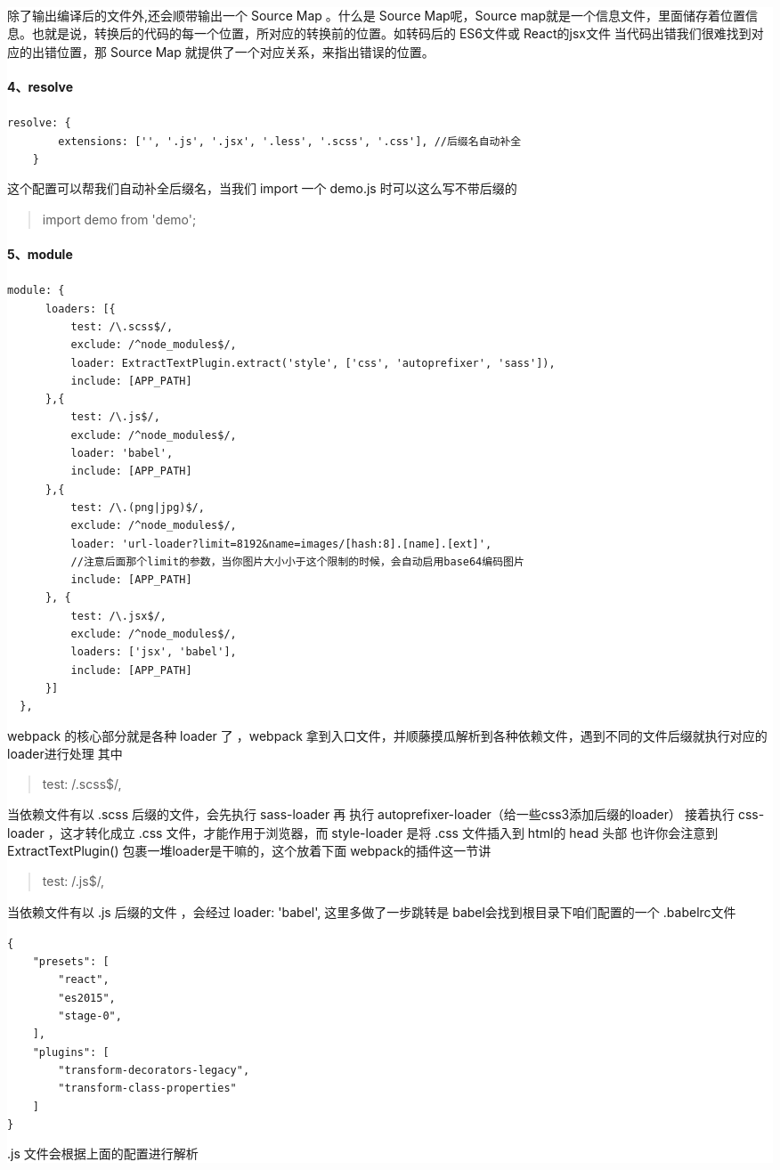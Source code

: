 除了输出编译后的文件外,还会顺带输出一个 Source Map 。什么是 Source Map呢，Source map就是一个信息文件，里面储存着位置信息。也就是说，转换后的代码的每一个位置，所对应的转换前的位置。如转码后的 ES6文件或 React的jsx文件 当代码出错我们很难找到对应的出错位置，那
Source Map 就提供了一个对应关系，来指出错误的位置。

#### 4、resolve

```
resolve: {
        extensions: ['', '.js', '.jsx', '.less', '.scss', '.css'], //后缀名自动补全
    }
```
这个配置可以帮我们自动补全后缀名，当我们 import 一个 demo.js 时可以这么写不带后缀的

>import demo from 'demo';

#### 5、module
```
module: {
      loaders: [{
          test: /\.scss$/,
          exclude: /^node_modules$/,
          loader: ExtractTextPlugin.extract('style', ['css', 'autoprefixer', 'sass']),
          include: [APP_PATH]
      },{
          test: /\.js$/,
          exclude: /^node_modules$/,
          loader: 'babel',
          include: [APP_PATH]
      },{
          test: /\.(png|jpg)$/,
          exclude: /^node_modules$/,
          loader: 'url-loader?limit=8192&name=images/[hash:8].[name].[ext]',
          //注意后面那个limit的参数，当你图片大小小于这个限制的时候，会自动启用base64编码图片
          include: [APP_PATH]
      }, {
          test: /\.jsx$/,
          exclude: /^node_modules$/,
          loaders: ['jsx', 'babel'],
          include: [APP_PATH]
      }]
  },
```
webpack 的核心部分就是各种 loader 了 ，webpack 拿到入口文件，并顺藤摸瓜解析到各种依赖文件，遇到不同的文件后缀就执行对应的loader进行处理
其中
> test: /\.scss$/,

当依赖文件有以 .scss 后缀的文件，会先执行 sass-loader 再 执行 autoprefixer-loader（给一些css3添加后缀的loader）
接着执行 css-loader ，这才转化成立 .css 文件，才能作用于浏览器，而 style-loader 是将 .css 文件插入到 html的 head 头部
也许你会注意到 ExtractTextPlugin() 包裹一堆loader是干嘛的，这个放着下面 webpack的插件这一节讲

> test: /\.js$/,

当依赖文件有以 .js 后缀的文件 ，会经过 loader: 'babel', 这里多做了一步跳转是 babel会找到根目录下咱们配置的一个 .babelrc文件
```
{
  	"presets": [
  		"react",
  		"es2015",
  	 	"stage-0",
  	],
  	"plugins": [
        "transform-decorators-legacy",
        "transform-class-properties"
    ]
}
```
.js 文件会根据上面的配置进行解析
